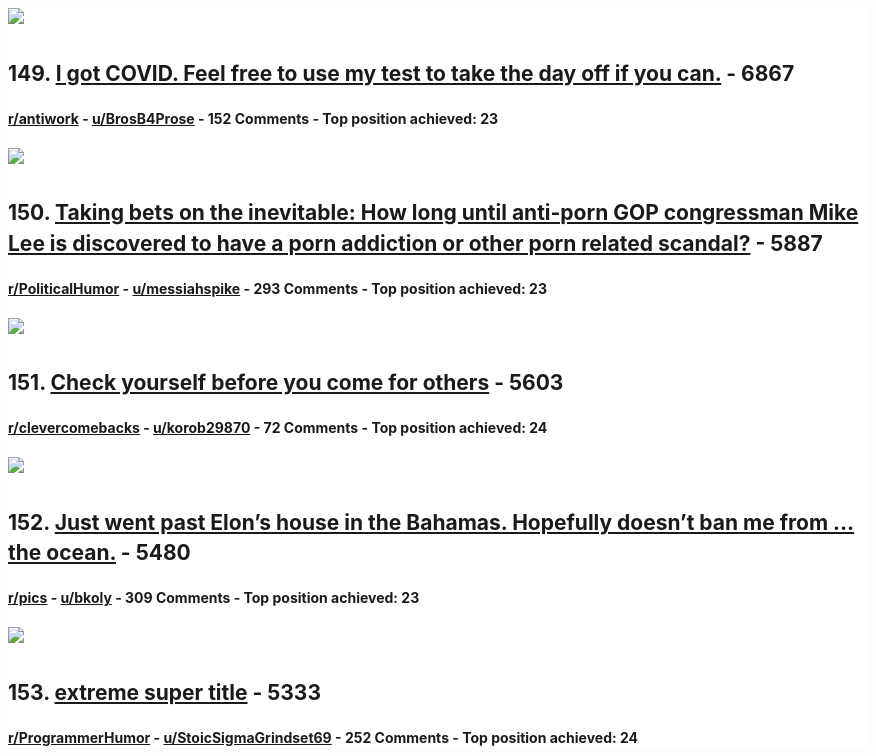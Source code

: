 <a href="https://i.redd.it/kb0dap198b6a1.jpg"><img src="https://b.thumbs.redditmedia.com/mQXv0Owmi2pmVZa4zqE-9mPSOGmKW32DW-359ImJWMA.jpg"></img></a>

## 149. [I got COVID. Feel free to use my test to take the day off if you can.](http://reddit.com/r/antiwork/comments/zngj87/i_got_covid_feel_free_to_use_my_test_to_take_the/) - 6867
#### [r/antiwork](http://reddit.com/r/antiwork) - [u/BrosB4Prose](http://reddit.com/u/BrosB4Prose) - 152 Comments - Top position achieved: 23

<a href="https://i.imgur.com/jrRTUw2.jpg"><img src="https://b.thumbs.redditmedia.com/LWZ63LT3rHyV4rEsGJDSREJ8PIAu_-ECQWDfkfTEccs.jpg"></img></a>

## 150. [Taking bets on the inevitable: How long until anti-porn GOP congressman Mike Lee is discovered to have a porn addiction or other porn related scandal?](http://reddit.com/r/PoliticalHumor/comments/znr68b/taking_bets_on_the_inevitable_how_long_until/) - 5887
#### [r/PoliticalHumor](http://reddit.com/r/PoliticalHumor) - [u/messiahspike](http://reddit.com/u/messiahspike) - 293 Comments - Top position achieved: 23

<a href="https://i.redd.it/mf02zpddpd6a1.jpg"><img src="https://a.thumbs.redditmedia.com/ACO6BAq8Pr8g_yYSZKLdaaQMnnE07cE1JCjes2bkTc4.jpg"></img></a>

## 151. [Check yourself before you come for others](http://reddit.com/r/clevercomebacks/comments/zngko9/check_yourself_before_you_come_for_others/) - 5603
#### [r/clevercomebacks](http://reddit.com/r/clevercomebacks) - [u/korob29870](http://reddit.com/u/korob29870) - 72 Comments - Top position achieved: 24

<a href="https://i.redd.it/dlpbh7e4y96a1.jpg"><img src="https://b.thumbs.redditmedia.com/VXC8TfMYf3J_SMQ4o6dY9rLguLLWyQaF7-enkYXuPgc.jpg"></img></a>

## 152. [Just went past Elon’s house in the Bahamas. Hopefully doesn’t ban me from … the ocean.](http://reddit.com/r/pics/comments/znnwd5/just_went_past_elons_house_in_the_bahamas/) - 5480
#### [r/pics](http://reddit.com/r/pics) - [u/bkoly](http://reddit.com/u/bkoly) - 309 Comments - Top position achieved: 23

<a href="https://i.redd.it/kcr8ulr20d6a1.jpg"><img src="https://b.thumbs.redditmedia.com/-LtZ6iaUoJUctgTCP3jZiJqyY2MoYGE8UH1OsLy2RtM.jpg"></img></a>

## 153. [extreme super title](http://reddit.com/r/ProgrammerHumor/comments/znams7/extreme_super_title/) - 5333
#### [r/ProgrammerHumor](http://reddit.com/r/ProgrammerHumor) - [u/StoicSigmaGrindset69](http://reddit.com/u/StoicSigmaGrindset69) - 252 Comments - Top position achieved: 24
